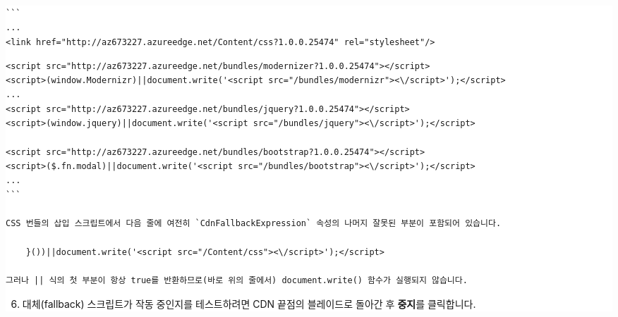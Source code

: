 	```
	...
	<link href="http://az673227.azureedge.net/Content/css?1.0.0.25474" rel="stylesheet"/>
<script>(function() {
                var loadFallback,
                    len = document.styleSheets.length;
                for (var i = 0; i < len; i++) {
                    var sheet = document.styleSheets[i];
                    if (sheet.href.indexOf('http://az673227.azureedge.net/Content/css?1.0.0.25474') !== -1) {
                        var meta = document.createElement('meta');
                        meta.className = 'sr-only';
                        document.head.appendChild(meta);
                        var value = window.getComputedStyle(meta).getPropertyValue('width');
                        document.head.removeChild(meta);
                        if (value !== '1px') {
                            document.write('<link href="/Content/css" rel="stylesheet" type="text/css" />');
                        }
                    }
                }
                return true;
            }())||document.write('<script src="/Content/css"><\/script>');</script>

	<script src="http://az673227.azureedge.net/bundles/modernizer?1.0.0.25474"></script>
 	<script>(window.Modernizr)||document.write('<script src="/bundles/modernizr"><\/script>');</script>
	... 
	<script src="http://az673227.azureedge.net/bundles/jquery?1.0.0.25474"></script>
	<script>(window.jquery)||document.write('<script src="/bundles/jquery"><\/script>');</script>

 	<script src="http://az673227.azureedge.net/bundles/bootstrap?1.0.0.25474"></script>
 	<script>($.fn.modal)||document.write('<script src="/bundles/bootstrap"><\/script>');</script>
	...
	```

	CSS 번들의 삽입 스크립트에서 다음 줄에 여전히 `CdnFallbackExpression` 속성의 나머지 잘못된 부분이 포함되어 있습니다.

		}())||document.write('<script src="/Content/css"><\/script>');</script>

	그러나 || 식의 첫 부분이 항상 true를 반환하므로(바로 위의 줄에서) document.write() 함수가 실행되지 않습니다.

6. 대체(fallback) 스크립트가 작동 중인지를 테스트하려면 CDN 끝점의 블레이드로 돌아간 후 **중지**를 클릭합니다.
